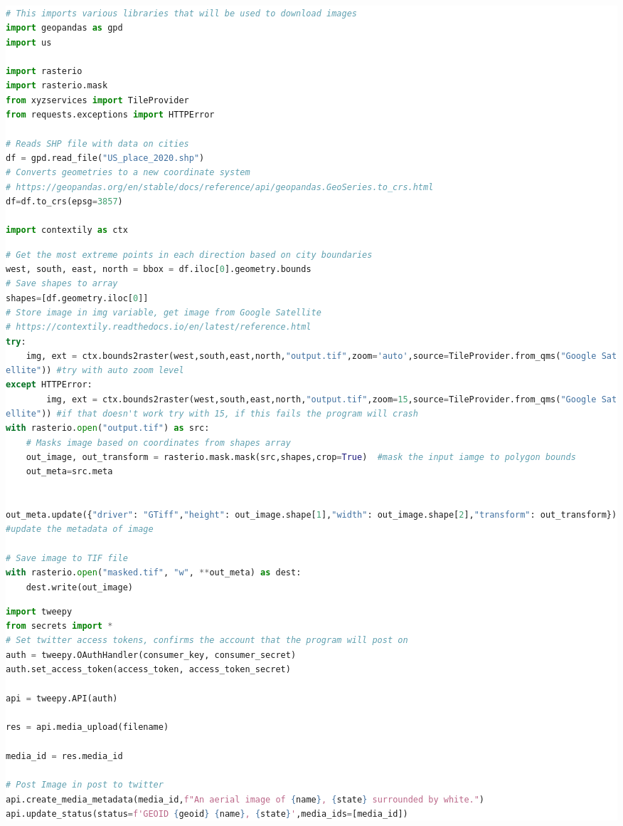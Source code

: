 
```python
# This imports various libraries that will be used to download images
import geopandas as gpd
import us

import rasterio
import rasterio.mask
from xyzservices import TileProvider
from requests.exceptions import HTTPError

# Reads SHP file with data on cities
df = gpd.read_file("US_place_2020.shp")  
# Converts geometries to a new coordinate system
# https://geopandas.org/en/stable/docs/reference/api/geopandas.GeoSeries.to_crs.html
df=df.to_crs(epsg=3857)

import contextily as ctx
```


```python
# Get the most extreme points in each direction based on city boundaries
west, south, east, north = bbox = df.iloc[0].geometry.bounds
# Save shapes to array
shapes=[df.geometry.iloc[0]]
# Store image in img variable, get image from Google Satellite
# https://contextily.readthedocs.io/en/latest/reference.html
try:
	img, ext = ctx.bounds2raster(west,south,east,north,"output.tif",zoom='auto',source=TileProvider.from_qms("Google Satellite")) #try with auto zoom level
except HTTPError:
        img, ext = ctx.bounds2raster(west,south,east,north,"output.tif",zoom=15,source=TileProvider.from_qms("Google Satellite")) #if that doesn't work try with 15, if this fails the program will crash
with rasterio.open("output.tif") as src:
	# Masks image based on coordinates from shapes array
	out_image, out_transform = rasterio.mask.mask(src,shapes,crop=True)  #mask the input iamge to polygon bounds 
	out_meta=src.meta


out_meta.update({"driver": "GTiff","height": out_image.shape[1],"width": out_image.shape[2],"transform": out_transform}) #update the metadata of image

# Save image to TIF file
with rasterio.open("masked.tif", "w", **out_meta) as dest:
	dest.write(out_image)
```


```python
import tweepy
from secrets import *
# Set twitter access tokens, confirms the account that the program will post on
auth = tweepy.OAuthHandler(consumer_key, consumer_secret)
auth.set_access_token(access_token, access_token_secret)

api = tweepy.API(auth)

res = api.media_upload(filename)

media_id = res.media_id

# Post Image in post to twitter
api.create_media_metadata(media_id,f"An aerial image of {name}, {state} surrounded by white.")
api.update_status(status=f'GEOID {geoid} {name}, {state}',media_ids=[media_id])
```
